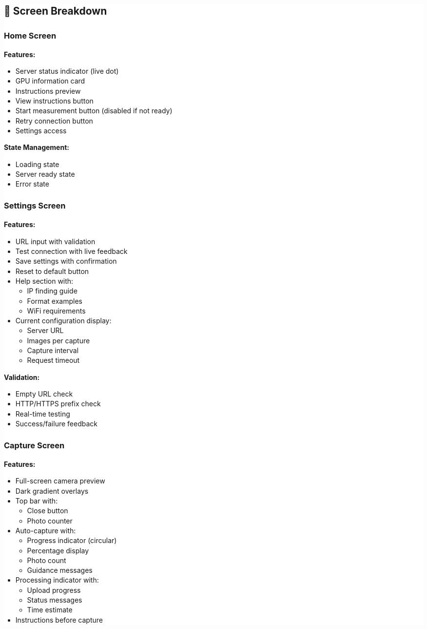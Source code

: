 
## 📱 Screen Breakdown

### Home Screen
**Features:**
- Server status indicator (live dot)
- GPU information card
- Instructions preview
- View instructions button
- Start measurement button (disabled if not ready)
- Retry connection button
- Settings access

**State Management:**
- Loading state
- Server ready state
- Error state

### Settings Screen
**Features:**
- URL input with validation
- Test connection with live feedback
- Save settings with confirmation
- Reset to default button
- Help section with:
  - IP finding guide
  - Format examples
  - WiFi requirements
- Current configuration display:
  - Server URL
  - Images per capture
  - Capture interval
  - Request timeout

**Validation:**
- Empty URL check
- HTTP/HTTPS prefix check
- Real-time testing
- Success/failure feedback

### Capture Screen
**Features:**
- Full-screen camera preview
- Dark gradient overlays
- Top bar with:
  - Close button
  - Photo counter
- Auto-capture with:
  - Progress indicator (circular)
  - Percentage display
  - Photo count
  - Guidance messages
- Processing indicator with:
  - Upload progress
  - Status messages
  - Time estimate
- Instructions before capture
